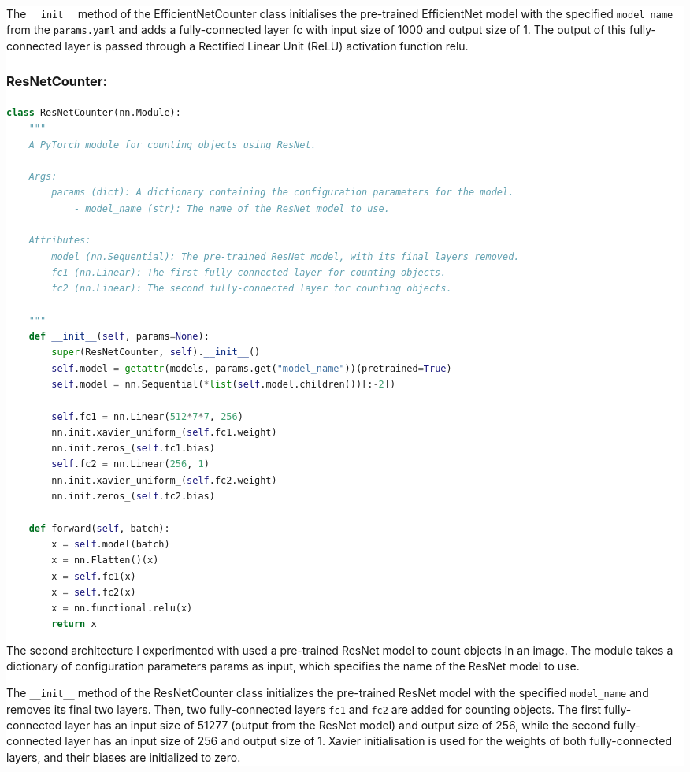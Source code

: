 The `__init__` method of the EfficientNetCounter class initialises the pre-trained EfficientNet model with the specified `model_name` from the `params.yaml` and adds a fully-connected layer fc with input size of 1000 and output size of 1. The output of this fully-connected layer is passed through a Rectified Linear Unit (ReLU) activation function relu.

### ResNetCounter:

```python
class ResNetCounter(nn.Module):
    """
    A PyTorch module for counting objects using ResNet.

    Args:
        params (dict): A dictionary containing the configuration parameters for the model.
            - model_name (str): The name of the ResNet model to use.

    Attributes:
        model (nn.Sequential): The pre-trained ResNet model, with its final layers removed.
        fc1 (nn.Linear): The first fully-connected layer for counting objects.
        fc2 (nn.Linear): The second fully-connected layer for counting objects.

    """
    def __init__(self, params=None):
        super(ResNetCounter, self).__init__()
        self.model = getattr(models, params.get("model_name"))(pretrained=True)
        self.model = nn.Sequential(*list(self.model.children())[:-2])

        self.fc1 = nn.Linear(512*7*7, 256)
        nn.init.xavier_uniform_(self.fc1.weight)
        nn.init.zeros_(self.fc1.bias)
        self.fc2 = nn.Linear(256, 1)
        nn.init.xavier_uniform_(self.fc2.weight)
        nn.init.zeros_(self.fc2.bias)

    def forward(self, batch):
        x = self.model(batch)
        x = nn.Flatten()(x)
        x = self.fc1(x)
        x = self.fc2(x)
        x = nn.functional.relu(x)
        return x
```
The second architecture I experimented with used a pre-trained ResNet model to count objects in an image. The module takes a dictionary of configuration parameters params as input, which specifies the name of the ResNet model to use.

The `__init__` method of the ResNetCounter class initializes the pre-trained ResNet model with the specified `model_name` and removes its final two layers. Then, two fully-connected layers `fc1` and `fc2` are added for counting objects. The first fully-connected layer has an input size of 51277 (output from the ResNet model) and output size of 256, while the second fully-connected layer has an input size of 256 and output size of 1. Xavier initialisation is used for the weights of both fully-connected layers, and their biases are initialized to zero.


[^1]: [Zindi: Digital Africa Plantation Counting Challenge](https://zindi.africa/competitions/digital-africa-plantation-counting-challenge/)
[^2]: [github.com/williamgrimes/zindi_tree_counting_competition](https://github.com/williamgrimes/zindi_tree_counting_competition)
[^3]: [Multi-function Convolutional Neural Networks for Improving Image Classification Performance](https://arxiv.org/abs/1805.11788)
[^4]: [An effective modular approach for crowd counting in an image using convolutional neural networks](https://www.nature.com/articles/s41598-022-09685-w)
[^5]: [Scale Aggregation Network for Accurate and Efficient Crowd Counting](https://openaccess.thecvf.com/content_ECCV_2018/papers/Xinkun_Cao_Scale_Aggregation_Network_ECCV_2018_paper.pdf)
[^6]: [NOAA Fisheries Steller Sea Lion Population Count: Winning Solution](https://www.kaggle.com/competitions/noaa-fisheries-steller-sea-lion-population-count/discussion/35408)
[^7]: [Very Deep Convolutional Networks for Large-Scale Image Recognition](https://arxiv.org/abs/1409.1556)
[^8]: [Comparison of Deep Learning Methods for Detecting and Counting Sorghum Heads in UAV Imagery](https://www.mdpi.com/2072-4292/14/13/3143)
[^9]: [EfficientNet: Rethinking Model Scaling for Convolutional Neural Networks. Proceedings of the 36th International Conference on Machine Learning](https://proceedings.mlr.press/v97/tan19a/tan19a.pdf)
[^10]: [Deep Residual Learning for Image Recognition.](https://openaccess.thecvf.com/content_cvpr_2016/html/He_Deep_Residual_Learning_CVPR_2016_paper.html)
[^11]: [ML Contests: The State of Competitive Machine Learning](https://mlcontests.com/state-of-competitive-machine-learning-2022/?ref=mlc_home#winning-solutions)
[^12]: [TensorBoard](https://www.tensorflow.org/tensorboard/)
[^13]: [Neptune: How to Keep Track of Experiments in PyTorch](https://neptune.ai/blog/how-to-keep-track-of-experiments-in-pytorch-using-neptune)
[^14]: [Grad-CAM: Visual Explanations from Deep Networks via Gradient-based Localization](https://arxiv.org/abs/1610.02391)